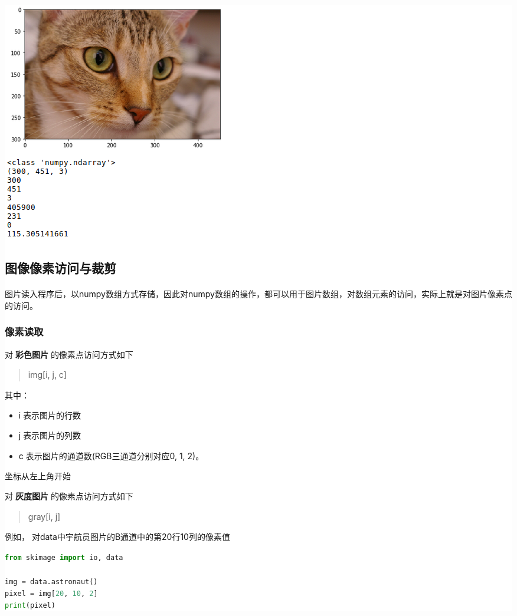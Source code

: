 ![get_cat_information.png](/images/skimage/get_cat_information.png)


## 图像像素访问与裁剪

图片读入程序后，以numpy数组方式存储，因此对numpy数组的操作，都可以用于图片数组，对数组元素的访问，实际上就是对图片像素点的访问。

### 像素读取

对 **彩色图片** 的像素点访问方式如下

> img[i, j, c]

其中：

- i 表示图片的行数

- j 表示图片的列数

- c 表示图片的通道数(RGB三通道分别对应0, 1, 2)。

坐标从左上角开始

对 **灰度图片** 的像素点访问方式如下

> gray[i, j]


例如， 对data中宇航员图片的B通道中的第20行10列的像素值

```python
from skimage import io, data

img = data.astronaut()
pixel = img[20, 10, 2]
print(pixel)
```

